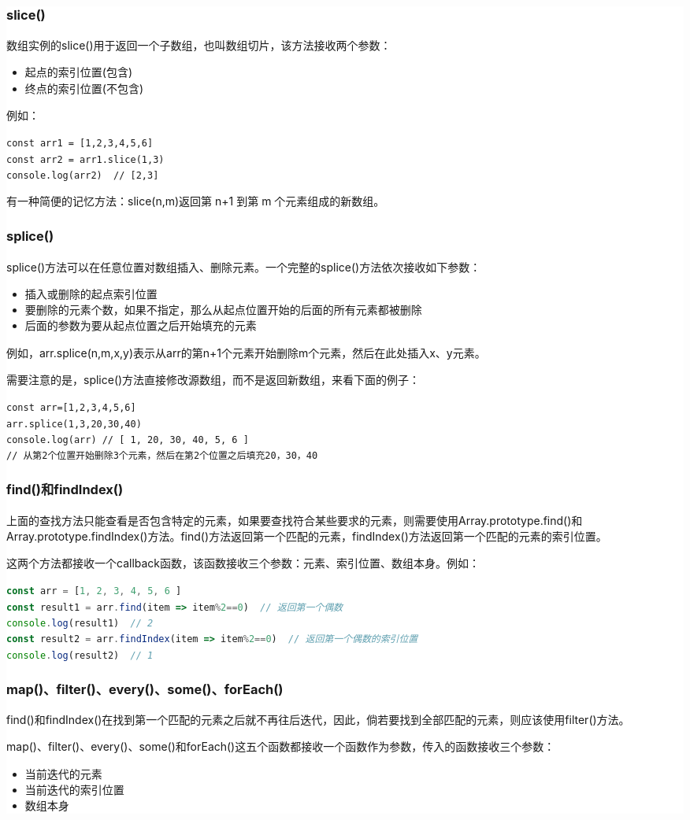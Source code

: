 ###   slice()

数组实例的slice()用于返回一个子数组，也叫数组切片，该方法接收两个参数：
-  起点的索引位置(包含)
-  终点的索引位置(不包含)

例如：

```
const arr1 = [1,2,3,4,5,6]
const arr2 = arr1.slice(1,3)
console.log(arr2)  // [2,3]
```

有一种简便的记忆方法：slice(n,m)返回第 n+1 到第 m 个元素组成的新数组。

###  splice()

splice()方法可以在任意位置对数组插入、删除元素。一个完整的splice()方法依次接收如下参数：

- 插入或删除的起点索引位置
- 要删除的元素个数，如果不指定，那么从起点位置开始的后面的所有元素都被删除
- 后面的参数为要从起点位置之后开始填充的元素

例如，arr.splice(n,m,x,y)表示从arr的第n+1个元素开始删除m个元素，然后在此处插入x、y元素。

需要注意的是，splice()方法直接修改源数组，而不是返回新数组，来看下面的例子：

```
const arr=[1,2,3,4,5,6]
arr.splice(1,3,20,30,40)
console.log(arr) // [ 1, 20, 30, 40, 5, 6 ]
// 从第2个位置开始删除3个元素，然后在第2个位置之后填充20，30，40
```

###   find()和findIndex()

上面的查找方法只能查看是否包含特定的元素，如果要查找符合某些要求的元素，则需要使用Array.prototype.find()和Array.prototype.findIndex()方法。find()方法返回第一个匹配的元素，findIndex()方法返回第一个匹配的元素的索引位置。

这两个方法都接收一个callback函数，该函数接收三个参数：元素、索引位置、数组本身。例如：

```js
const arr = [1, 2, 3, 4, 5, 6 ] 
const result1 = arr.find(item => item%2==0)  // 返回第一个偶数
console.log(result1)  // 2
const result2 = arr.findIndex(item => item%2==0)  // 返回第一个偶数的索引位置 
console.log(result2)  // 1
```

###   map()、filter()、every()、some()、forEach()

find()和findIndex()在找到第一个匹配的元素之后就不再往后迭代，因此，倘若要找到全部匹配的元素，则应该使用filter()方法。

map()、filter()、every()、some()和forEach()这五个函数都接收一个函数作为参数，传入的函数接收三个参数：
-  当前迭代的元素
-  当前迭代的索引位置
-  数组本身
